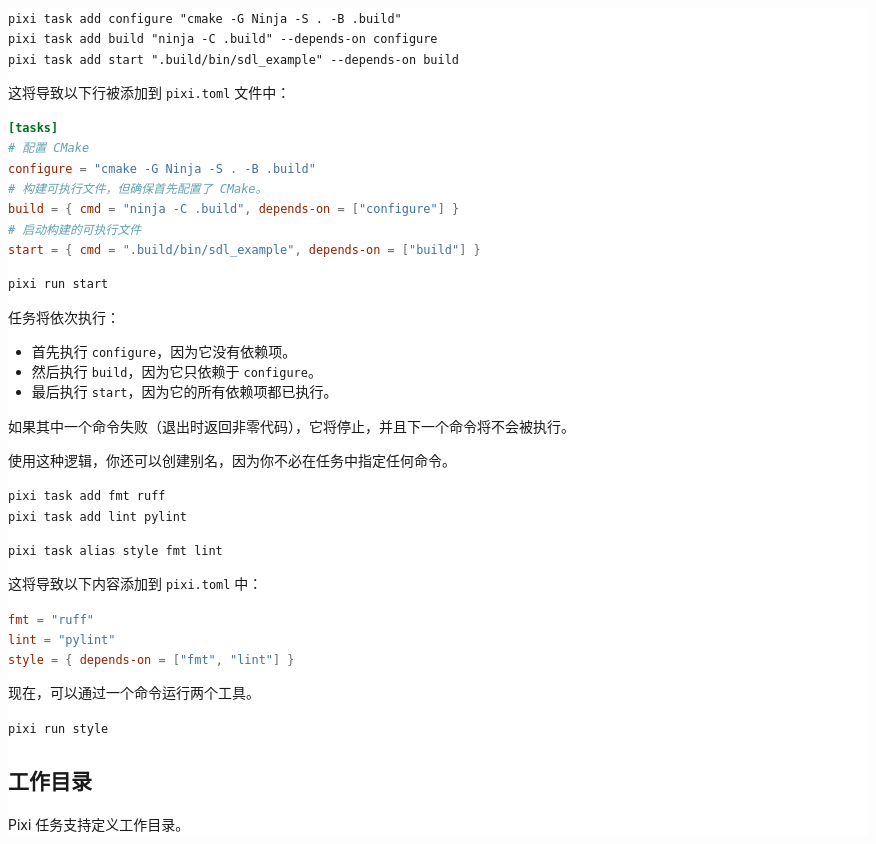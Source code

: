 ```fish
pixi task add configure "cmake -G Ninja -S . -B .build"
pixi task add build "ninja -C .build" --depends-on configure
pixi task add start ".build/bin/sdl_example" --depends-on build
```

这将导致以下行被添加到 `pixi.toml` 文件中：

```toml title="pixi.toml"
[tasks]
# 配置 CMake
configure = "cmake -G Ninja -S . -B .build"
# 构建可执行文件，但确保首先配置了 CMake。
build = { cmd = "ninja -C .build", depends-on = ["configure"] }
# 启动构建的可执行文件
start = { cmd = ".build/bin/sdl_example", depends-on = ["build"] }
```

```shell
pixi run start
```

任务将依次执行：

- 首先执行 `configure`，因为它没有依赖项。
- 然后执行 `build`，因为它只依赖于 `configure`。
- 最后执行 `start`，因为它的所有依赖项都已执行。

如果其中一个命令失败（退出时返回非零代码），它将停止，并且下一个命令将不会被执行。

使用这种逻辑，你还可以创建别名，因为你不必在任务中指定任何命令。

```shell
pixi task add fmt ruff
pixi task add lint pylint
```

```shell
pixi task alias style fmt lint
```

这将导致以下内容添加到 `pixi.toml` 中：

```toml title="pixi.toml"
fmt = "ruff"
lint = "pylint"
style = { depends-on = ["fmt", "lint"] }
```

现在，可以通过一个命令运行两个工具。

```shell
pixi run style
```

<span id="working-directory"></span>

## 工作目录

Pixi 任务支持定义工作目录。
